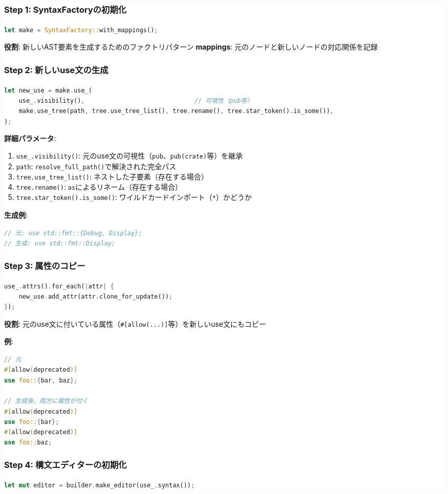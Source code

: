 ### Step 1: SyntaxFactoryの初期化
```rust
let make = SyntaxFactory::with_mappings();
```

**役割**: 新しいAST要素を生成するためのファクトリパターン
**mappings**: 元のノードと新しいノードの対応関係を記録

### Step 2: 新しいuse文の生成
```rust
let new_use = make.use_(
    use_.visibility(),                              // 可視性（pub等）
    make.use_tree(path, tree.use_tree_list(), tree.rename(), tree.star_token().is_some()),
);
```

**詳細パラメータ**:
1. `use_.visibility()`: 元のuse文の可視性（`pub`、`pub(crate)`等）を継承
2. `path`: `resolve_full_path()`で解決された完全パス
3. `tree.use_tree_list()`: ネストした子要素（存在する場合）
4. `tree.rename()`: `as`によるリネーム（存在する場合）
5. `tree.star_token().is_some()`: ワイルドカードインポート（`*`）かどうか

**生成例**:
```rust
// 元: use std::fmt::{Debug, Display};
// 生成: use std::fmt::Display;
```

### Step 3: 属性のコピー
```rust
use_.attrs().for_each(|attr| {
    new_use.add_attr(attr.clone_for_update());
});
```

**役割**: 元のuse文に付いている属性（`#[allow(...)]`等）を新しいuse文にもコピー

**例**:
```rust
// 元
#[allow(deprecated)]
use foo::{bar, baz};

// 生成後、両方に属性が付く
#[allow(deprecated)]
use foo::{bar};
#[allow(deprecated)]
use foo::baz;
```

### Step 4: 構文エディターの初期化
```rust
let mut editor = builder.make_editor(use_.syntax());
```
